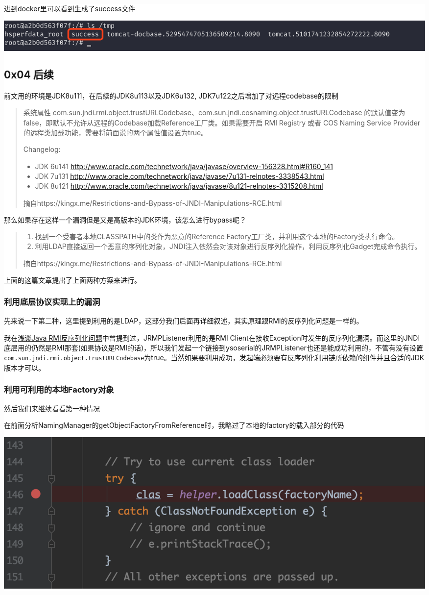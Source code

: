 进到docker里可以看到生成了success文件

![image-20200206144824977](/images/jndi-with-rmi-20200209/image-20200206144824977-1255889.png)

## 0x04 后续

前文用的环境是JDK8u111，在后续的JDK8u113以及JDK6u132, JDK7u122之后增加了对远程codebase的限制

> 系统属性 com.sun.jndi.rmi.object.trustURLCodebase、com.sun.jndi.cosnaming.object.trustURLCodebase 的默认值变为false，即默认不允许从远程的Codebase加载Reference工厂类。如果需要开启 RMI Registry 或者 COS Naming Service Provider的远程类加载功能，需要将前面说的两个属性值设置为true。
>
> Changelog:
>
> - JDK 6u141 http://www.oracle.com/technetwork/java/javase/overview-156328.html#R160_141
> - JDK 7u131 http://www.oracle.com/technetwork/java/javase/7u131-relnotes-3338543.html
> - JDK 8u121 http://www.oracle.com/technetwork/java/javase/8u121-relnotes-3315208.html
>
> 摘自https://kingx.me/Restrictions-and-Bypass-of-JNDI-Manipulations-RCE.html

那么如果存在这样一个漏洞但是又是高版本的JDK环境，该怎么进行bypass呢？

> 1. 找到一个受害者本地CLASSPATH中的类作为恶意的Reference Factory工厂类，并利用这个本地的Factory类执行命令。
> 2. 利用LDAP直接返回一个恶意的序列化对象，JNDI注入依然会对该对象进行反序列化操作，利用反序列化Gadget完成命令执行。
>
> 摘自https://kingx.me/Restrictions-and-Bypass-of-JNDI-Manipulations-RCE.html

上面的这篇文章提出了上面两种方案来进行。

### 利用底层协议实现上的漏洞

先来说一下第二种，这里提到利用的是LDAP，这部分我们后面再详细叙述，其实原理跟RMI的反序列化问题是一样的。

我在[浅谈Java RMI反序列化问题](http://blog.0kami.cn/2020/02/06/rmi-registry-security-problem/)中曾提到过，JRMPListener利用的是RMI Client在接收Exception时发生的反序列化漏洞。而这里的JNDI底层用的仍然是RMI那套(如果协议是RMI的话)，所以我们发起一个链接到ysoserial的JRMPListener也还是能成功利用的，不管有没有设置`com.sun.jndi.rmi.object.trustURLCodebase`为true。当然如果要利用成功，发起端必须要有反序列化利用链所依赖的组件并且合适的JDK版本才可以。

### 利用可利用的本地Factory对象

然后我们来继续看看第一种情况

在前面分析NamingManager的getObjectFactoryFromReference时，我略过了本地的factory的载入部分的代码

![image-20200206163723977](/images/jndi-with-rmi-20200209/image-20200206163723977-1255889.png)
